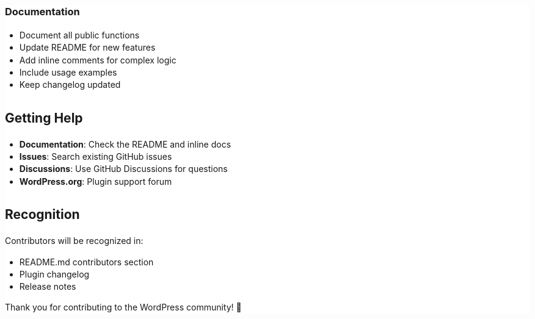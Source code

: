 ### Documentation

- Document all public functions
- Update README for new features
- Add inline comments for complex logic
- Include usage examples
- Keep changelog updated

## Getting Help

- **Documentation**: Check the README and inline docs
- **Issues**: Search existing GitHub issues
- **Discussions**: Use GitHub Discussions for questions
- **WordPress.org**: Plugin support forum

## Recognition

Contributors will be recognized in:
- README.md contributors section
- Plugin changelog
- Release notes

Thank you for contributing to the WordPress community! 🎉

